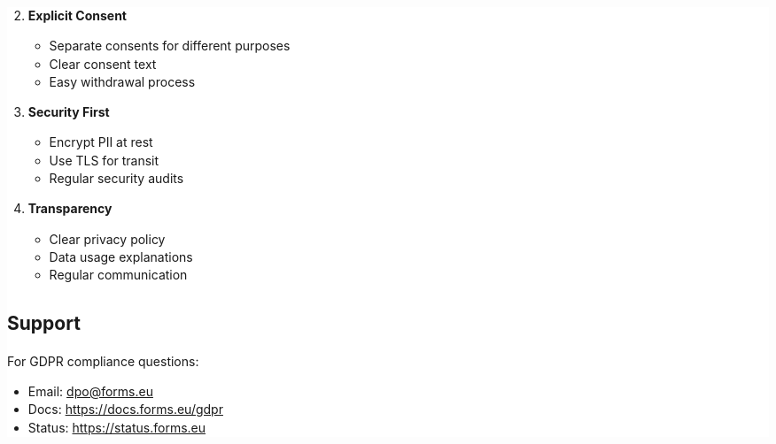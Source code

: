 2. **Explicit Consent**
   - Separate consents for different purposes
   - Clear consent text
   - Easy withdrawal process

3. **Security First**
   - Encrypt PII at rest
   - Use TLS for transit
   - Regular security audits

4. **Transparency**
   - Clear privacy policy
   - Data usage explanations
   - Regular communication

## Support

For GDPR compliance questions:

- Email: dpo@forms.eu
- Docs: https://docs.forms.eu/gdpr
- Status: https://status.forms.eu
